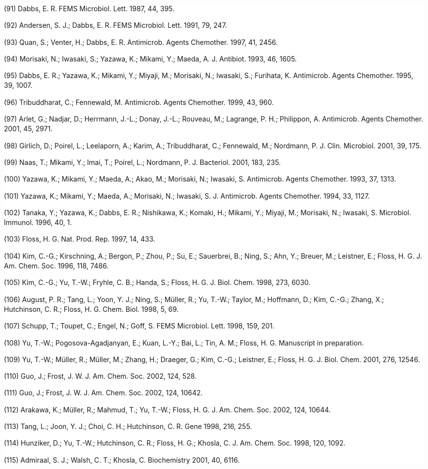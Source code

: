 (91) Dabbs, E. R. FEMS Microbiol. Lett. 1987, 44, 395.

(92) Andersen, S. J.; Dabbs, E. R. FEMS Microbiol. Lett. 1991, 79, 247.

(93) Quan, S.; Venter, H.; Dabbs, E. R. Antimicrob. Agents Chemother. 1997, 41, 2456.

(94) Morisaki, N.; Iwasaki, S.; Yazawa, K.; Mikami, Y.; Maeda, A. J. Antibiot. 1993, 46, 1605.

(95) Dabbs, E. R.; Yazawa, K.; Mikami, Y.; Miyaji, M.; Morisaki, N.; Iwasaki, S.; Furihata, K. Antimicrob. Agents Chemother. 1995, 39, 1007.

(96) Tribuddharat, C.; Fennewald, M. Antimicrob. Agents Chemother. 1999, 43, 960.

(97) Arlet, G.; Nadjar, D.; Herrmann, J.-L.; Donay, J.-L.; Rouveau, M.; Lagrange, P. H.; Philippon, A. Antimicrob. Agents Chemother. 2001, 45, 2971.

(98) Girlich, D.; Poirel, L.; Leelaporn, A.; Karim, A.; Tribuddharat, C.; Fennewald, M.; Nordmann, P. J. Clin. Microbiol. 2001, 39, 175.

(99) Naas, T.; Mikami, Y.; Imai, T.; Poirel, L.; Nordmann, P. J. Bacteriol. 2001, 183, 235.

(100) Yazawa, K.; Mikami, Y.; Maeda, A.; Akao, M.; Morisaki, N.; Iwasaki, S. Antimicrob. Agents Chemother. 1993, 37, 1313.

(101) Yazawa, K.; Mikami, Y.; Maeda, A.; Morisaki, N.; Iwasaki, S. J. Antimicrob. Agents Chemother. 1994, 33, 1127.

(102) Tanaka, Y.; Yazawa, K.; Dabbs, E. R.; Nishikawa, K.; Komaki, H.; Mikami, Y.; Miyaji, M.; Morisaki, N.; Iwasaki, S. Microbiol. Immunol. 1996, 40, 1.

(103) Floss, H. G. Nat. Prod. Rep. 1997, 14, 433.

(104) Kim, C.-G.; Kirschning, A.; Bergon, P.; Zhou, P.; Su, E.; Sauerbrei, B.; Ning, S.; Ahn, Y.; Breuer, M.; Leistner, E.; Floss, H. G. J. Am. Chem. Soc. 1996, 118, 7486.

(105) Kim, C.-G.; Yu, T.-W.; Fryhle, C. B.; Handa, S.; Floss, H. G. J. Biol. Chem. 1998, 273, 6030.

(106) August, P. R.; Tang, L.; Yoon, Y. J.; Ning, S.; Müller, R.; Yu, T.-W.; Taylor, M.; Hoffmann, D.; Kim, C.-G.; Zhang, X.; Hutchinson, C. R.; Floss, H. G. Chem. Biol. 1998, 5, 69.

(107) Schupp, T.; Toupet, C.; Engel, N.; Goff, S. FEMS Microbiol. Lett. 1998, 159, 201.

(108) Yu, T.-W.; Pogosova-Agadjanyan, E.; Kuan, L.-Y.; Bai, L.; Tin, A. M.; Floss, H. G. Manuscript in preparation.

(109) Yu, T.-W.; Müller, R.; Müller, M.; Zhang, H.; Draeger, G.; Kim, C.-G.; Leistner, E.; Floss, H. G. J. Biol. Chem. 2001, 276, 12546.

(110) Guo, J.; Frost, J. W. J. Am. Chem. Soc. 2002, 124, 528.

(111) Guo, J.; Frost, J. W. J. Am. Chem. Soc. 2002, 124, 10642.

(112) Arakawa, K.; Müller, R.; Mahmud, T.; Yu, T.-W.; Floss, H. G. J. Am. Chem. Soc. 2002, 124, 10644.

(113) Tang, L.; Joon, Y. J.; Choi, C. H.; Hutchinson, C. R. Gene 1998, 216, 255.

(114) Hunziker, D.; Yu, T.-W.; Hutchinson, C. R.; Floss, H. G.; Khosla, C. J. Am. Chem. Soc. 1998, 120, 1092.

(115) Admiraal, S. J.; Walsh, C. T.; Khosla, C. Biochemistry 2001, 40, 6116.
